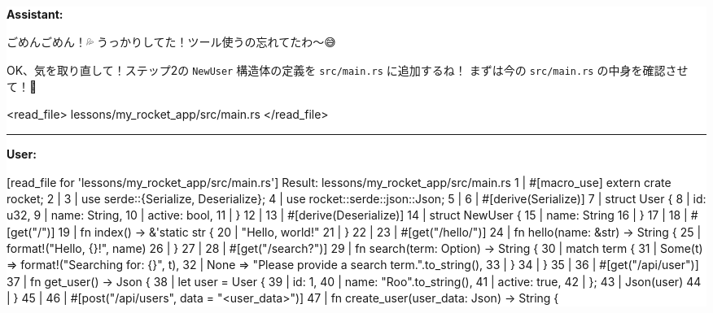 
**Assistant:**

ごめんごめん！💦 うっかりしてた！ツール使うの忘れてたわ〜😅

OK、気を取り直して！ステップ2の `NewUser` 構造体の定義を `src/main.rs` に追加するね！
まずは今の `src/main.rs` の中身を確認させて！👀

<read_file>
<path>lessons/my_rocket_app/src/main.rs</path>
</read_file>

---

**User:**

[read_file for 'lessons/my_rocket_app/src/main.rs'] Result:
<file><path>lessons/my_rocket_app/src/main.rs</path>
<content lines="1-55">
 1 | #[macro_use] extern crate rocket;
 2 | 
 3 | use serde::{Serialize, Deserialize};
 4 | use rocket::serde::json::Json;
 5 | 
 6 | #[derive(Serialize)]
 7 | struct User {
 8 |     id: u32,
 9 |     name: String,
10 |     active: bool,
11 | }
12 | 
13 | #[derive(Deserialize)]
14 | struct NewUser {
15 |     name: String
16 | }
17 | 
18 | #[get("/")]
19 | fn index() -> &'static str {
20 |     "Hello, world!"
21 | }
22 | 
23 | #[get("/hello/<name>")]
24 | fn hello(name: &str) -> String {
25 |     format!("Hello, {}!", name)
26 | }
27 | 
28 | #[get("/search?<term>")]
29 | fn search(term: Option<String>) -> String {
30 |     match term {
31 |         Some(t) => format!("Searching for: {}", t),
32 |         None => "Please provide a search term.".to_string(),
33 |     }
34 | }
35 | 
36 | #[get("/api/user")]
37 | fn get_user() -> Json<User> {
38 |     let user = User {
39 |         id: 1,
40 |         name: "Roo".to_string(),
41 |         active: true,
42 |     };
43 |     Json(user)
44 | }
45 | 
46 | #[post("/api/users", data = "<user_data>")]
47 | fn create_user(user_data: Json<NewUser>) -> String {